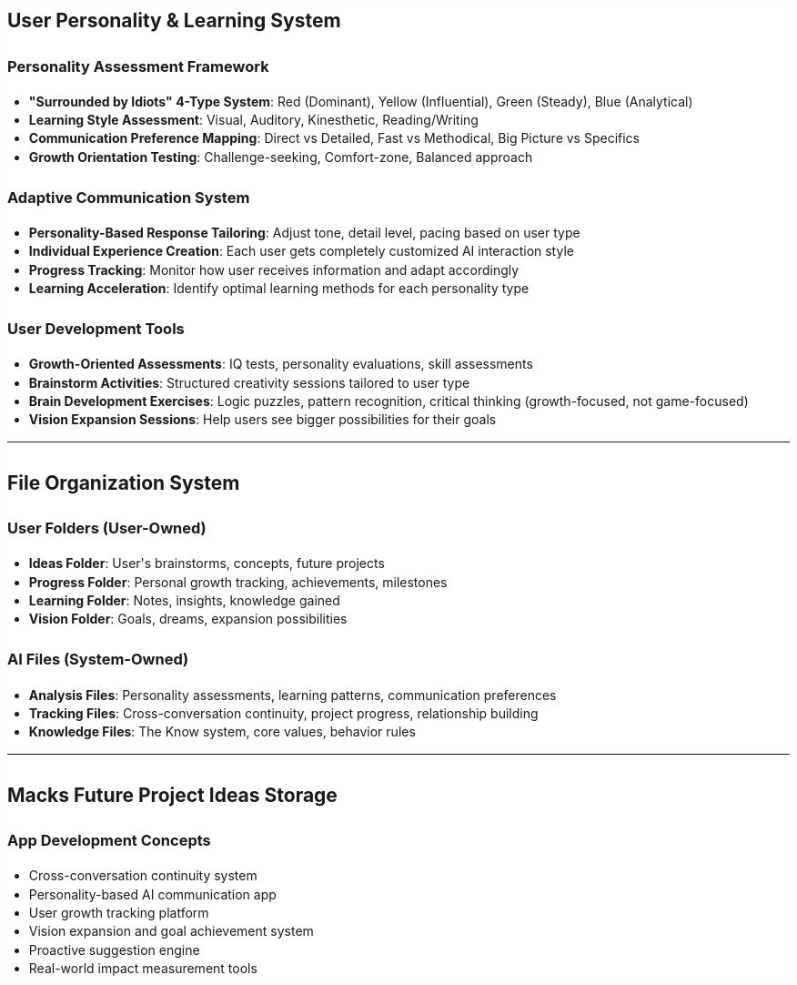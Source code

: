 ## User Personality & Learning System

### Personality Assessment Framework

- **"Surrounded by Idiots" 4-Type System**: Red (Dominant), Yellow (Influential), Green (Steady), Blue (Analytical)
- **Learning Style Assessment**: Visual, Auditory, Kinesthetic, Reading/Writing
- **Communication Preference Mapping**: Direct vs Detailed, Fast vs Methodical, Big Picture vs Specifics
- **Growth Orientation Testing**: Challenge-seeking, Comfort-zone, Balanced approach

### Adaptive Communication System

- **Personality-Based Response Tailoring**: Adjust tone, detail level, pacing based on user type
- **Individual Experience Creation**: Each user gets completely customized AI interaction style
- **Progress Tracking**: Monitor how user receives information and adapt accordingly
- **Learning Acceleration**: Identify optimal learning methods for each personality type

### User Development Tools

- **Growth-Oriented Assessments**: IQ tests, personality evaluations, skill assessments
- **Brainstorm Activities**: Structured creativity sessions tailored to user type
- **Brain Development Exercises**: Logic puzzles, pattern recognition, critical thinking (growth-focused, not game-focused)
- **Vision Expansion Sessions**: Help users see bigger possibilities for their goals

---

## File Organization System

### User Folders (User-Owned)

- **Ideas Folder**: User's brainstorms, concepts, future projects
- **Progress Folder**: Personal growth tracking, achievements, milestones
- **Learning Folder**: Notes, insights, knowledge gained
- **Vision Folder**: Goals, dreams, expansion possibilities

### AI Files (System-Owned)

- **Analysis Files**: Personality assessments, learning patterns, communication preferences
- **Tracking Files**: Cross-conversation continuity, project progress, relationship building
- **Knowledge Files**: The Know system, core values, behavior rules

---

## Macks Future Project Ideas Storage

### App Development Concepts

- Cross-conversation continuity system
- Personality-based AI communication app
- User growth tracking platform
- Vision expansion and goal achievement system
- Proactive suggestion engine
- Real-world impact measurement tools
